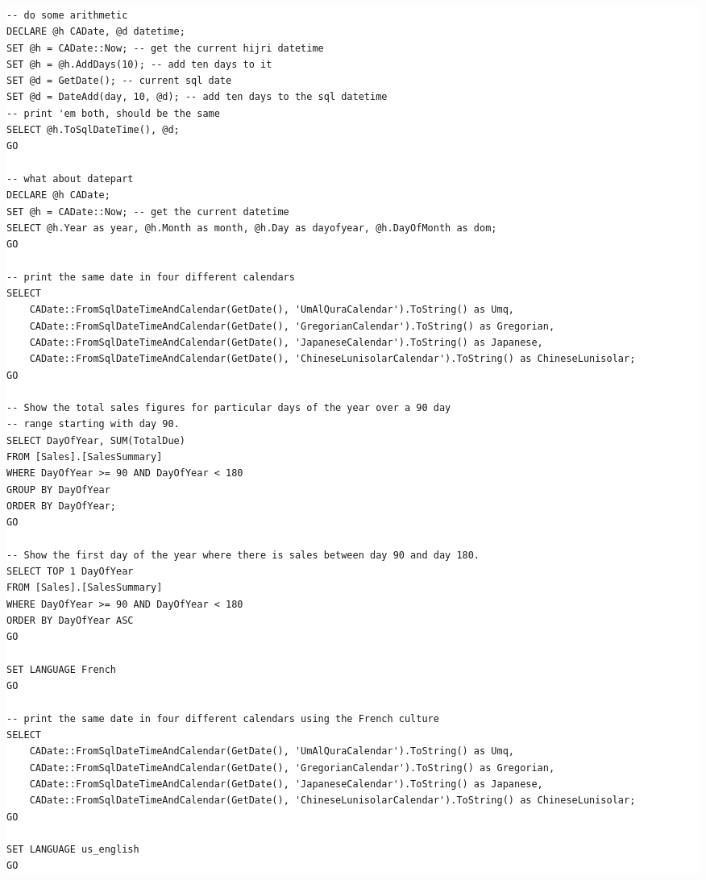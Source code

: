 ```  
-- do some arithmetic  
DECLARE @h CADate, @d datetime;  
SET @h = CADate::Now; -- get the current hijri datetime  
SET @h = @h.AddDays(10); -- add ten days to it  
SET @d = GetDate(); -- current sql date  
SET @d = DateAdd(day, 10, @d); -- add ten days to the sql datetime  
-- print 'em both, should be the same  
SELECT @h.ToSqlDateTime(), @d;  
GO  
  
-- what about datepart  
DECLARE @h CADate;  
SET @h = CADate::Now; -- get the current datetime  
SELECT @h.Year as year, @h.Month as month, @h.Day as dayofyear, @h.DayOfMonth as dom;  
GO  
  
-- print the same date in four different calendars  
SELECT   
    CADate::FromSqlDateTimeAndCalendar(GetDate(), 'UmAlQuraCalendar').ToString() as Umq,  
    CADate::FromSqlDateTimeAndCalendar(GetDate(), 'GregorianCalendar').ToString() as Gregorian,  
    CADate::FromSqlDateTimeAndCalendar(GetDate(), 'JapaneseCalendar').ToString() as Japanese,  
    CADate::FromSqlDateTimeAndCalendar(GetDate(), 'ChineseLunisolarCalendar').ToString() as ChineseLunisolar;  
GO  
  
-- Show the total sales figures for particular days of the year over a 90 day   
-- range starting with day 90.  
SELECT DayOfYear, SUM(TotalDue)  
FROM [Sales].[SalesSummary]  
WHERE DayOfYear >= 90 AND DayOfYear < 180  
GROUP BY DayOfYear  
ORDER BY DayOfYear;  
GO  
  
-- Show the first day of the year where there is sales between day 90 and day 180.  
SELECT TOP 1 DayOfYear   
FROM [Sales].[SalesSummary]  
WHERE DayOfYear >= 90 AND DayOfYear < 180   
ORDER BY DayOfYear ASC  
GO  
  
SET LANGUAGE French  
GO  
  
-- print the same date in four different calendars using the French culture  
SELECT   
    CADate::FromSqlDateTimeAndCalendar(GetDate(), 'UmAlQuraCalendar').ToString() as Umq,  
    CADate::FromSqlDateTimeAndCalendar(GetDate(), 'GregorianCalendar').ToString() as Gregorian,  
    CADate::FromSqlDateTimeAndCalendar(GetDate(), 'JapaneseCalendar').ToString() as Japanese,  
    CADate::FromSqlDateTimeAndCalendar(GetDate(), 'ChineseLunisolarCalendar').ToString() as ChineseLunisolar;  
GO  
  
SET LANGUAGE us_english  
GO  
```  
  